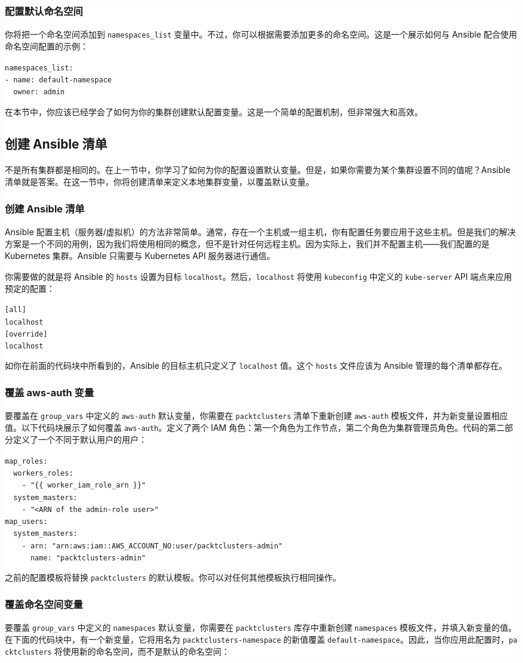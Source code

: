### 配置默认命名空间

你将把一个命名空间添加到 `namespaces_list` 变量中。不过，你可以根据需要添加更多的命名空间。这是一个展示如何与 Ansible 配合使用命名空间配置的示例：

```
namespaces_list:
- name: default-namespace
  owner: admin
```

在本节中，你应该已经学会了如何为你的集群创建默认配置变量。这是一个简单的配置机制，但非常强大和高效。

## 创建 Ansible 清单

不是所有集群都是相同的。在上一节中，你学习了如何为你的配置设置默认变量。但是，如果你需要为某个集群设置不同的值呢？Ansible 清单就是答案。在这一节中，你将创建清单来定义本地集群变量，以覆盖默认变量。

### 创建 Ansible 清单

Ansible 配置主机（服务器/虚拟机）的方法非常简单。通常，存在一个主机或一组主机，你有配置任务要应用于这些主机。但是我们的解决方案是一个不同的用例，因为我们将使用相同的概念，但不是针对任何远程主机。因为实际上，我们并不配置主机——我们配置的是 Kubernetes 集群。Ansible 只需要与 Kubernetes API 服务器进行通信。

你需要做的就是将 Ansible 的 `hosts` 设置为目标 `localhost`。然后，`localhost` 将使用 `kubeconfig` 中定义的 `kube-server` API 端点来应用预定的配置：

```
[all]
localhost
[override]
localhost
```

如你在前面的代码块中所看到的，Ansible 的目标主机只定义了 `localhost` 值。这个 `hosts` 文件应该为 Ansible 管理的每个清单都存在。

### 覆盖 aws-auth 变量

要覆盖在 `group_vars` 中定义的 `aws-auth` 默认变量，你需要在 `packtclusters` 清单下重新创建 `aws-auth` 模板文件，并为新变量设置相应值。以下代码块展示了如何覆盖 `aws-auth`。定义了两个 IAM 角色：第一个角色为工作节点，第二个角色为集群管理员角色。代码的第二部分定义了一个不同于默认用户的用户：

```
map_roles:
  workers_roles: 
    - "{{ worker_iam_role_arn }}"
  system_masters:
    - "<ARN of the admin-role user>"
map_users:
  system_masters:
    - arn: "arn:aws:iam::AWS_ACCOUNT_NO:user/packtclusters-admin"
      name: "packtclusters-admin"
```

之前的配置模板将替换 `packtclusters` 的默认模板。你可以对任何其他模板执行相同操作。

### 覆盖命名空间变量

要覆盖 `group_vars` 中定义的 `namespaces` 默认变量，你需要在 `packtclusters` 库存中重新创建 `namespaces` 模板文件，并填入新变量的值。在下面的代码块中，有一个新变量，它将用名为 `packtclusters-namespace` 的新值覆盖 `default-namespace`。因此，当你应用此配置时，`packtclusters` 将使用新的命名空间，而不是默认的命名空间：

